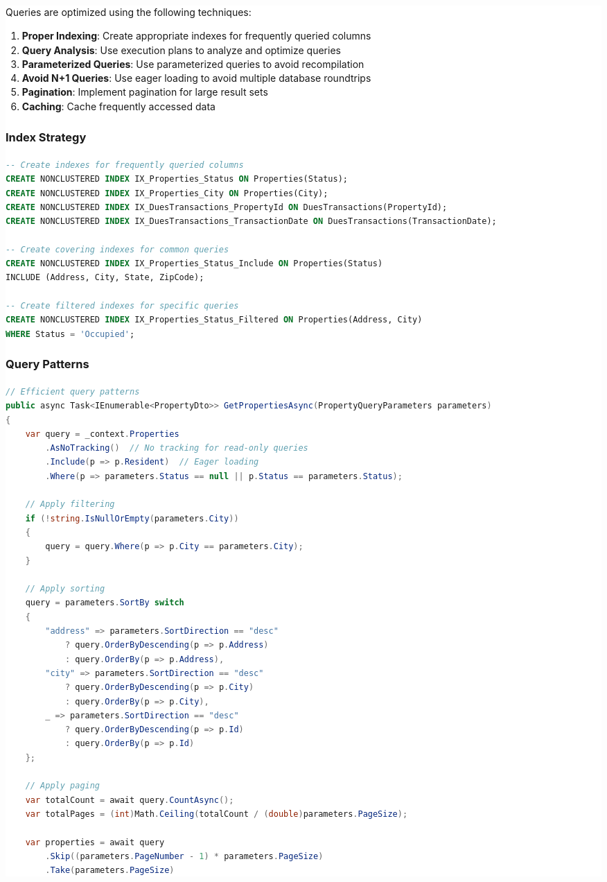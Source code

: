 Queries are optimized using the following techniques:

1. **Proper Indexing**: Create appropriate indexes for frequently queried columns
2. **Query Analysis**: Use execution plans to analyze and optimize queries
3. **Parameterized Queries**: Use parameterized queries to avoid recompilation
4. **Avoid N+1 Queries**: Use eager loading to avoid multiple database roundtrips
5. **Pagination**: Implement pagination for large result sets
6. **Caching**: Cache frequently accessed data

### Index Strategy

```sql
-- Create indexes for frequently queried columns
CREATE NONCLUSTERED INDEX IX_Properties_Status ON Properties(Status);
CREATE NONCLUSTERED INDEX IX_Properties_City ON Properties(City);
CREATE NONCLUSTERED INDEX IX_DuesTransactions_PropertyId ON DuesTransactions(PropertyId);
CREATE NONCLUSTERED INDEX IX_DuesTransactions_TransactionDate ON DuesTransactions(TransactionDate);

-- Create covering indexes for common queries
CREATE NONCLUSTERED INDEX IX_Properties_Status_Include ON Properties(Status)
INCLUDE (Address, City, State, ZipCode);

-- Create filtered indexes for specific queries
CREATE NONCLUSTERED INDEX IX_Properties_Status_Filtered ON Properties(Address, City)
WHERE Status = 'Occupied';
```

### Query Patterns

```csharp
// Efficient query patterns
public async Task<IEnumerable<PropertyDto>> GetPropertiesAsync(PropertyQueryParameters parameters)
{
    var query = _context.Properties
        .AsNoTracking()  // No tracking for read-only queries
        .Include(p => p.Resident)  // Eager loading
        .Where(p => parameters.Status == null || p.Status == parameters.Status);
        
    // Apply filtering
    if (!string.IsNullOrEmpty(parameters.City))
    {
        query = query.Where(p => p.City == parameters.City);
    }
    
    // Apply sorting
    query = parameters.SortBy switch
    {
        "address" => parameters.SortDirection == "desc" 
            ? query.OrderByDescending(p => p.Address) 
            : query.OrderBy(p => p.Address),
        "city" => parameters.SortDirection == "desc" 
            ? query.OrderByDescending(p => p.City) 
            : query.OrderBy(p => p.City),
        _ => parameters.SortDirection == "desc" 
            ? query.OrderByDescending(p => p.Id) 
            : query.OrderBy(p => p.Id)
    };
    
    // Apply paging
    var totalCount = await query.CountAsync();
    var totalPages = (int)Math.Ceiling(totalCount / (double)parameters.PageSize);
    
    var properties = await query
        .Skip((parameters.PageNumber - 1) * parameters.PageSize)
        .Take(parameters.PageSize)
```